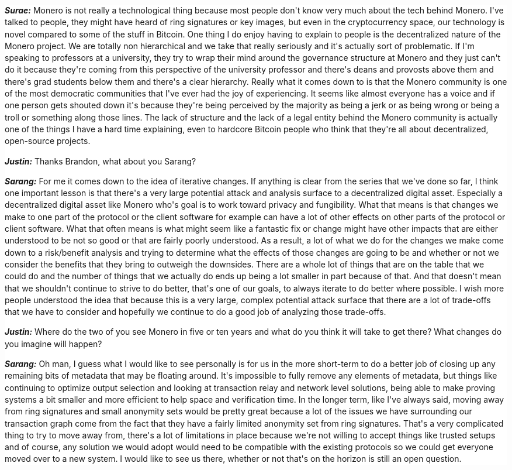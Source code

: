 _**Surae:**_ Monero is not really a technological thing because most people don't know very much about the tech behind Monero. I've talked to people, they might have heard of ring signatures or key images, but even in the cryptocurrency space, our technology is novel compared to some of the stuff in Bitcoin. One thing I do enjoy having to explain to people is the decentralized nature of the Monero project. We are totally non hierarchical and we take that really seriously and it's actually sort of problematic. If I'm speaking to professors at a university, they try to wrap their mind around the governance structure at Monero and they just can't do it because they're coming from this perspective of the university professor and there's deans and provosts above them and there's grad students below them and there's a clear hierarchy. Really what it comes down to is that the Monero community is one of the most democratic communities that I've ever had the joy of experiencing. It seems like almost everyone has a voice and if one person gets shouted down it's because they're being perceived by the majority as being a jerk or as being wrong or being a troll or something along those lines. The lack of structure and the lack of a legal entity behind the Monero community is actually one of the things I have a hard time explaining, even to hardcore Bitcoin people who think that they're all about decentralized, open-source projects.

_**Justin:**_ Thanks Brandon, what about you Sarang?

_**Sarang:**_ For me it comes down to the idea of iterative changes. If anything is clear from the series that we've done so far, I think one important lesson is that there's a very large potential attack and analysis surface to a decentralized digital asset. Especially a decentralized digital asset like Monero who's goal is to work toward privacy and fungibility. What that means is that changes we make to one part of the protocol or the client software for example can have a lot of other effects on other parts of the protocol or client software. What that often means is what might seem like a fantastic fix or change might have other impacts that are either understood to be not so good or that are fairly poorly understood. As a result, a lot of what we do for the changes we make come down to a risk/benefit analysis and trying to determine what the effects of those changes are going to be and whether or not we consider the benefits that they bring to outweigh the downsides. There are a whole lot of things that are on the table that we could do and the number of things that we actually do ends up being a lot smaller in part because of that. And that doesn't mean that we shouldn't continue to strive to do better, that's one of our goals, to always iterate to do better where possible. I wish more people understood the idea that because this is a very large, complex potential attack surface that there are a lot of trade-offs that we have to consider and hopefully we continue to do a good job of analyzing those trade-offs.

_**Justin:**_ Where do the two of you see Monero in five or ten years and what do you think it will take to get there? What changes do you imagine will happen?

_**Sarang:**_ Oh man, I guess what I would like to see personally is for us in the more short-term to do a better job of closing up any remaining bits of metadata that may be floating around. It's impossible to fully remove any elements of metadata, but things like continuing to optimize output selection and looking at transaction relay and network level solutions, being able to make proving systems a bit smaller and more efficient to help space and verification time. In the longer term, like I've always said, moving away from ring signatures and small anonymity sets would be pretty great because a lot of the issues we have surrounding our transaction graph come from the fact that they have a fairly limited anonymity set from ring signatures. That's a very complicated thing to try to move away from, there's a lot of limitations in place because we're not willing to accept things like trusted setups and of course, any solution we would adopt would need to be compatible with the existing protocols so we could get everyone moved over to a new system. I would like to see us there, whether or not that's on the horizon is still an open question.
